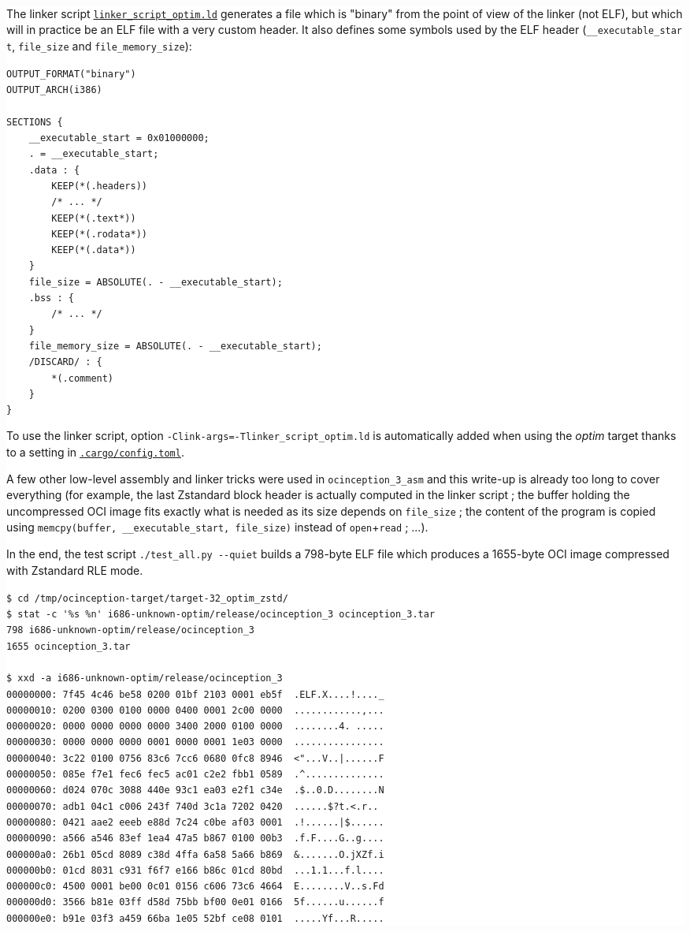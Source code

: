 The linker script [`linker_script_optim.ld`](./ocinception_3_asm/linker_script_optim.ld) generates a file which is "binary" from the point of view of the linker (not ELF), but which will in practice be an ELF file with a very custom header.
It also defines some symbols used by the ELF header (`__executable_start`, `file_size` and `file_memory_size`):

```text
OUTPUT_FORMAT("binary")
OUTPUT_ARCH(i386)

SECTIONS {
    __executable_start = 0x01000000;
    . = __executable_start;
    .data : {
        KEEP(*(.headers))
        /* ... */
        KEEP(*(.text*))
        KEEP(*(.rodata*))
        KEEP(*(.data*))
    }
    file_size = ABSOLUTE(. - __executable_start);
    .bss : {
        /* ... */
    }
    file_memory_size = ABSOLUTE(. - __executable_start);
    /DISCARD/ : {
        *(.comment)
    }
}
```

To use the linker script, option `-Clink-args=-Tlinker_script_optim.ld` is automatically added when using the *optim* target thanks to a setting in [`.cargo/config.toml`](./ocinception_3_asm/.cargo/config.toml#L60).

A few other low-level assembly and linker tricks were used in `ocinception_3_asm` and this write-up is already too long to cover everything (for example, the last Zstandard block header is actually computed in the linker script ; the buffer holding the uncompressed OCI image fits exactly what is needed as its size depends on `file_size` ; the content of the program is copied using `memcpy(buffer, __executable_start, file_size)` instead of `open`+`read` ; ...).

In the end, the test script `./test_all.py --quiet` builds a 798-byte ELF file which produces a 1655-byte OCI image compressed with Zstandard RLE mode.

```console
$ cd /tmp/ocinception-target/target-32_optim_zstd/
$ stat -c '%s %n' i686-unknown-optim/release/ocinception_3 ocinception_3.tar
798 i686-unknown-optim/release/ocinception_3
1655 ocinception_3.tar

$ xxd -a i686-unknown-optim/release/ocinception_3
00000000: 7f45 4c46 be58 0200 01bf 2103 0001 eb5f  .ELF.X....!...._
00000010: 0200 0300 0100 0000 0400 0001 2c00 0000  ............,...
00000020: 0000 0000 0000 0000 3400 2000 0100 0000  ........4. .....
00000030: 0000 0000 0000 0001 0000 0001 1e03 0000  ................
00000040: 3c22 0100 0756 83c6 7cc6 0680 0fc8 8946  <"...V..|......F
00000050: 085e f7e1 fec6 fec5 ac01 c2e2 fbb1 0589  .^..............
00000060: d024 070c 3088 440e 93c1 ea03 e2f1 c34e  .$..0.D........N
00000070: adb1 04c1 c006 243f 740d 3c1a 7202 0420  ......$?t.<.r.. 
00000080: 0421 aae2 eeeb e88d 7c24 c0be af03 0001  .!......|$......
00000090: a566 a546 83ef 1ea4 47a5 b867 0100 00b3  .f.F....G..g....
000000a0: 26b1 05cd 8089 c38d 4ffa 6a58 5a66 b869  &.......O.jXZf.i
000000b0: 01cd 8031 c931 f6f7 e166 b86c 01cd 80bd  ...1.1...f.l....
000000c0: 4500 0001 be00 0c01 0156 c606 73c6 4664  E........V..s.Fd
000000d0: 3566 b81e 03ff d58d 75bb bf00 0e01 0166  5f......u......f
000000e0: b91e 03f3 a459 66ba 1e05 52bf ce08 0101  .....Yf...R.....
```